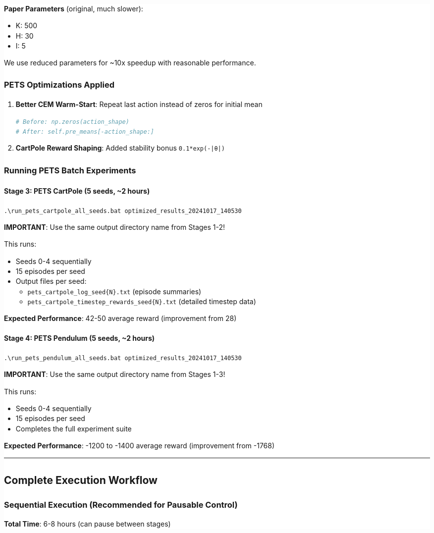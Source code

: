 **Paper Parameters** (original, much slower):
- K: 500
- H: 30
- I: 5

We use reduced parameters for ~10x speedup with reasonable performance.

### PETS Optimizations Applied
1. **Better CEM Warm-Start**: Repeat last action instead of zeros for initial mean
   ```python
   # Before: np.zeros(action_shape)
   # After: self.pre_means[-action_shape:]
   ```
2. **CartPole Reward Shaping**: Added stability bonus `0.1*exp(-|θ|)`

### Running PETS Batch Experiments

#### Stage 3: PETS CartPole (5 seeds, ~2 hours)
```batch
.\run_pets_cartpole_all_seeds.bat optimized_results_20241017_140530
```

**IMPORTANT**: Use the same output directory name from Stages 1-2!

This runs:
- Seeds 0-4 sequentially
- 15 episodes per seed
- Output files per seed:
  - `pets_cartpole_log_seed{N}.txt` (episode summaries)
  - `pets_cartpole_timestep_rewards_seed{N}.txt` (detailed timestep data)

**Expected Performance**: 42-50 average reward (improvement from 28)

#### Stage 4: PETS Pendulum (5 seeds, ~2 hours)
```batch
.\run_pets_pendulum_all_seeds.bat optimized_results_20241017_140530
```

**IMPORTANT**: Use the same output directory name from Stages 1-3!

This runs:
- Seeds 0-4 sequentially
- 15 episodes per seed
- Completes the full experiment suite

**Expected Performance**: -1200 to -1400 average reward (improvement from -1768)

---

## Complete Execution Workflow

### Sequential Execution (Recommended for Pausable Control)

**Total Time**: 6-8 hours (can pause between stages)
